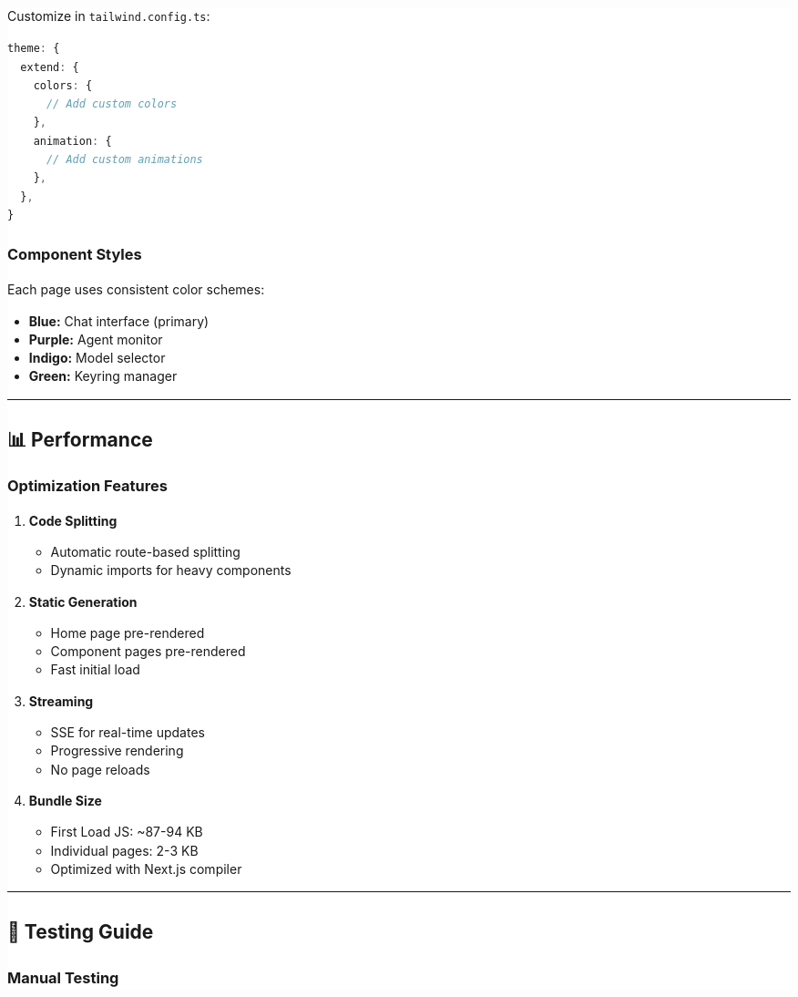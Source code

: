 Customize in `tailwind.config.ts`:

```typescript
theme: {
  extend: {
    colors: {
      // Add custom colors
    },
    animation: {
      // Add custom animations
    },
  },
}
```

### Component Styles

Each page uses consistent color schemes:
- **Blue:** Chat interface (primary)
- **Purple:** Agent monitor
- **Indigo:** Model selector
- **Green:** Keyring manager

---

## 📊 Performance

### Optimization Features

1. **Code Splitting**
   - Automatic route-based splitting
   - Dynamic imports for heavy components

2. **Static Generation**
   - Home page pre-rendered
   - Component pages pre-rendered
   - Fast initial load

3. **Streaming**
   - SSE for real-time updates
   - Progressive rendering
   - No page reloads

4. **Bundle Size**
   - First Load JS: ~87-94 KB
   - Individual pages: 2-3 KB
   - Optimized with Next.js compiler

---

## 🧪 Testing Guide

### Manual Testing
